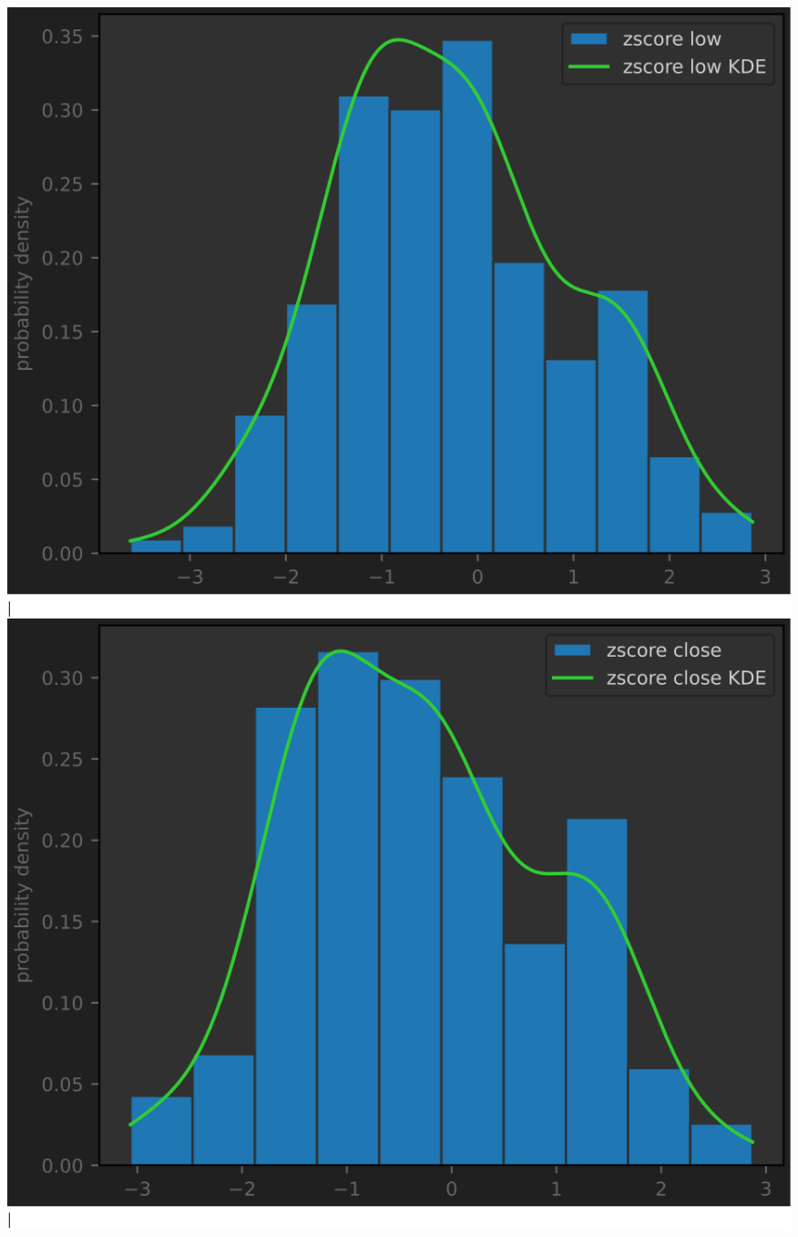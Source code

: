 ![zlow](./readme/scaler-zscore/ETHUSDT@Binance(k)%20time@21600%20distr%20zscore%20low.svg) | ![zclose](./readme/scaler-zscore/ETHUSDT@Binance(k)%20time@21600%20distr%20zscore%20close.svg) |